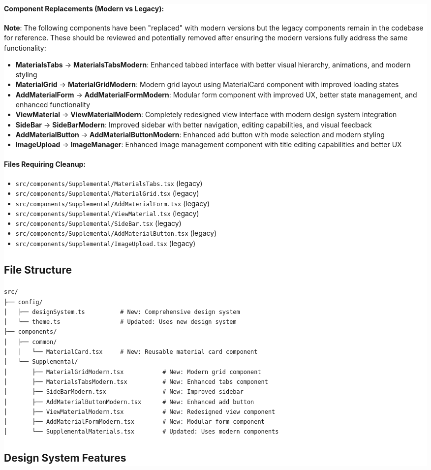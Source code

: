 #### Component Replacements (Modern vs Legacy):
**Note**: The following components have been "replaced" with modern versions but the legacy components remain in the codebase for reference. These should be reviewed and potentially removed after ensuring the modern versions fully address the same functionality:

- **MaterialsTabs** → **MaterialsTabsModern**: Enhanced tabbed interface with better visual hierarchy, animations, and modern styling
- **MaterialGrid** → **MaterialGridModern**: Modern grid layout using MaterialCard component with improved loading states
- **AddMaterialForm** → **AddMaterialFormModern**: Modular form component with improved UX, better state management, and enhanced functionality
- **ViewMaterial** → **ViewMaterialModern**: Completely redesigned view interface with modern design system integration
- **SideBar** → **SideBarModern**: Improved sidebar with better navigation, editing capabilities, and visual feedback
- **AddMaterialButton** → **AddMaterialButtonModern**: Enhanced add button with mode selection and modern styling
- **ImageUpload** → **ImageManager**: Enhanced image management component with title editing capabilities and better UX

#### Files Requiring Cleanup:
- `src/components/Supplemental/MaterialsTabs.tsx` (legacy)
- `src/components/Supplemental/MaterialGrid.tsx` (legacy)
- `src/components/Supplemental/AddMaterialForm.tsx` (legacy)
- `src/components/Supplemental/ViewMaterial.tsx` (legacy)
- `src/components/Supplemental/SideBar.tsx` (legacy)
- `src/components/Supplemental/AddMaterialButton.tsx` (legacy)
- `src/components/Supplemental/ImageUpload.tsx` (legacy)

## File Structure

```
src/
├── config/
│   ├── designSystem.ts          # New: Comprehensive design system
│   └── theme.ts                 # Updated: Uses new design system
├── components/
│   ├── common/
│   │   └── MaterialCard.tsx     # New: Reusable material card component
│   └── Supplemental/
│       ├── MaterialGridModern.tsx           # New: Modern grid component
│       ├── MaterialsTabsModern.tsx          # New: Enhanced tabs component
│       ├── SideBarModern.tsx                # New: Improved sidebar
│       ├── AddMaterialButtonModern.tsx      # New: Enhanced add button
│       ├── ViewMaterialModern.tsx           # New: Redesigned view component
│       ├── AddMaterialFormModern.tsx        # New: Modular form component
│       └── SupplementalMaterials.tsx        # Updated: Uses modern components
```

## Design System Features
